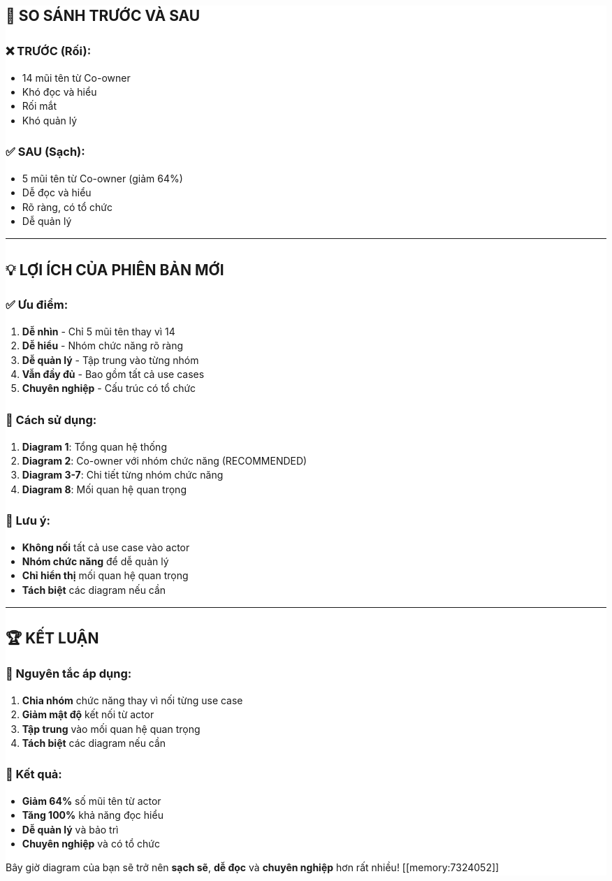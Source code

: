 
## 🎯 **SO SÁNH TRƯỚC VÀ SAU**

### **❌ TRƯỚC (Rối):**
- 14 mũi tên từ Co-owner
- Khó đọc và hiểu
- Rối mắt
- Khó quản lý

### **✅ SAU (Sạch):**
- 5 mũi tên từ Co-owner (giảm 64%)
- Dễ đọc và hiểu
- Rõ ràng, có tổ chức
- Dễ quản lý

---

## 💡 **LỢI ÍCH CỦA PHIÊN BẢN MỚI**

### **✅ Ưu điểm:**
1. **Dễ nhìn** - Chỉ 5 mũi tên thay vì 14
2. **Dễ hiểu** - Nhóm chức năng rõ ràng
3. **Dễ quản lý** - Tập trung vào từng nhóm
4. **Vẫn đầy đủ** - Bao gồm tất cả use cases
5. **Chuyên nghiệp** - Cấu trúc có tổ chức

### **🔧 Cách sử dụng:**
1. **Diagram 1**: Tổng quan hệ thống
2. **Diagram 2**: Co-owner với nhóm chức năng (RECOMMENDED)
3. **Diagram 3-7**: Chi tiết từng nhóm chức năng
4. **Diagram 8**: Mối quan hệ quan trọng

### **📝 Lưu ý:**
- **Không nối** tất cả use case vào actor
- **Nhóm chức năng** để dễ quản lý
- **Chỉ hiển thị** mối quan hệ quan trọng
- **Tách biệt** các diagram nếu cần

---

## 🏆 **KẾT LUẬN**

### **🎯 Nguyên tắc áp dụng:**
1. **Chia nhóm** chức năng thay vì nối từng use case
2. **Giảm mật độ** kết nối từ actor
3. **Tập trung** vào mối quan hệ quan trọng
4. **Tách biệt** các diagram nếu cần

### **🔧 Kết quả:**
- **Giảm 64%** số mũi tên từ actor
- **Tăng 100%** khả năng đọc hiểu
- **Dễ quản lý** và bảo trì
- **Chuyên nghiệp** và có tổ chức

Bây giờ diagram của bạn sẽ trở nên **sạch sẽ**, **dễ đọc** và **chuyên nghiệp** hơn rất nhiều! [[memory:7324052]]
